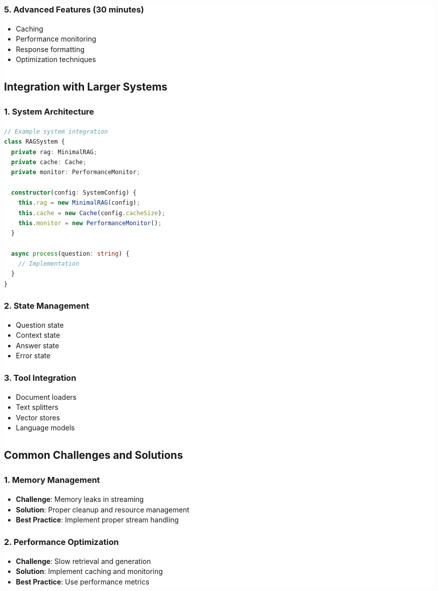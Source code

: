 ### 5. Advanced Features (30 minutes)
- Caching
- Performance monitoring
- Response formatting
- Optimization techniques

## Integration with Larger Systems

### 1. System Architecture
```typescript
// Example system integration
class RAGSystem {
  private rag: MinimalRAG;
  private cache: Cache;
  private monitor: PerformanceMonitor;

  constructor(config: SystemConfig) {
    this.rag = new MinimalRAG(config);
    this.cache = new Cache(config.cacheSize);
    this.monitor = new PerformanceMonitor();
  }

  async process(question: string) {
    // Implementation
  }
}
```

### 2. State Management
- Question state
- Context state
- Answer state
- Error state

### 3. Tool Integration
- Document loaders
- Text splitters
- Vector stores
- Language models

## Common Challenges and Solutions

### 1. Memory Management
- **Challenge**: Memory leaks in streaming
- **Solution**: Proper cleanup and resource management
- **Best Practice**: Implement proper stream handling

### 2. Performance Optimization
- **Challenge**: Slow retrieval and generation
- **Solution**: Implement caching and monitoring
- **Best Practice**: Use performance metrics
